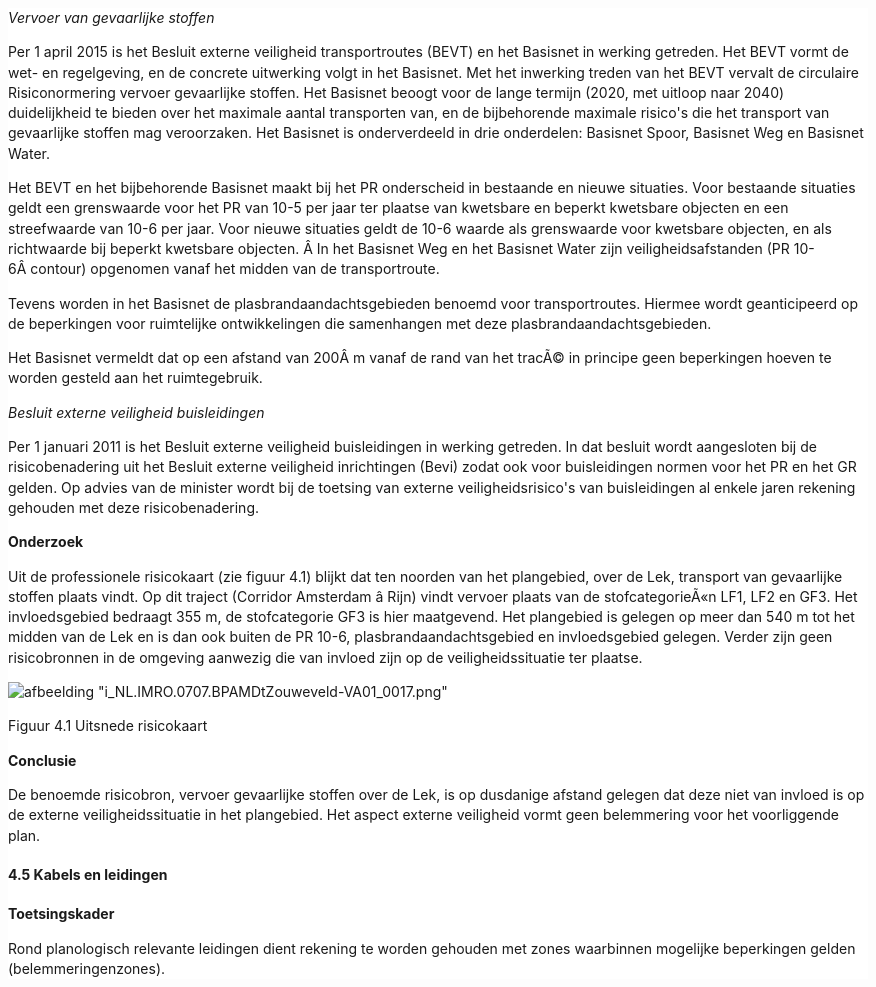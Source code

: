 *Vervoer van gevaarlijke stoffen*

Per 1 april 2015 is het Besluit externe veiligheid transportroutes (BEVT) en het Basisnet in werking getreden. Het BEVT vormt de wet\- en regelgeving, en de concrete uitwerking volgt in het Basisnet. Met het inwerking treden van het BEVT vervalt de circulaire Risiconormering vervoer gevaarlijke stoffen. Het Basisnet beoogt voor de lange termijn (2020, met uitloop naar 2040\) duidelijkheid te bieden over het maximale aantal transporten van, en de bijbehorende maximale risico's die het transport van gevaarlijke stoffen mag veroorzaken. Het Basisnet is onderverdeeld in drie onderdelen: Basisnet Spoor, Basisnet Weg en Basisnet Water.

Het BEVT en het bijbehorende Basisnet maakt bij het PR onderscheid in bestaande en nieuwe situaties. Voor bestaande situaties geldt een grenswaarde voor het PR van 10\-5 per jaar ter plaatse van kwetsbare en beperkt kwetsbare objecten en een streefwaarde van 10\-6 per jaar. Voor nieuwe situaties geldt de 10\-6 waarde als grenswaarde voor kwetsbare objecten, en als richtwaarde bij beperkt kwetsbare objecten. Â In het Basisnet Weg en het Basisnet Water zijn veiligheidsafstanden (PR 10\-6Â contour) opgenomen vanaf het midden van de transportroute.

Tevens worden in het Basisnet de plasbrandaandachtsgebieden benoemd voor transportroutes. Hiermee wordt geanticipeerd op de beperkingen voor ruimtelijke ontwikkelingen die samenhangen met deze plasbrandaandachtsgebieden.

Het Basisnet vermeldt dat op een afstand van 200Â m vanaf de rand van het tracÃ© in principe geen beperkingen hoeven te worden gesteld aan het ruimtegebruik.

*Besluit externe veiligheid buisleidingen*

Per 1 januari 2011 is het Besluit externe veiligheid buisleidingen in werking getreden. In dat besluit wordt aangesloten bij de risicobenadering uit het Besluit externe veiligheid inrichtingen (Bevi) zodat ook voor buisleidingen normen voor het PR en het GR gelden. Op advies van de minister wordt bij de toetsing van externe veiligheidsrisico's van buisleidingen al enkele jaren rekening gehouden met deze risicobenadering.

**Onderzoek**

Uit de professionele risicokaart (zie figuur 4\.1\) blijkt dat ten noorden van het plangebied, over de Lek, transport van gevaarlijke stoffen plaats vindt. Op dit traject (Corridor Amsterdam â Rijn) vindt vervoer plaats van de stofcategorieÃ«n LF1, LF2 en GF3\. Het invloedsgebied bedraagt 355 m, de stofcategorie GF3 is hier maatgevend. Het plangebied is gelegen op meer dan 540 m tot het midden van de Lek en is dan ook buiten de PR 10\-6, plasbrandaandachtsgebied en invloedsgebied gelegen. Verder zijn geen risicobronnen in de omgeving aanwezig die van invloed zijn op de veiligheidssituatie ter plaatse.

![afbeelding "i_NL.IMRO.0707.BPAMDtZouweveld-VA01_0017.png"](i_NL.IMRO.0707.BPAMDtZouweveld-VA01_0017.png)

Figuur 4\.1 Uitsnede risicokaart

**Conclusie**

De benoemde risicobron, vervoer gevaarlijke stoffen over de Lek, is op dusdanige afstand gelegen dat deze niet van invloed is op de externe veiligheidssituatie in het plangebied. Het aspect externe veiligheid vormt geen belemmering voor het voorliggende plan.

#### 4\.5 Kabels en leidingen

**Toetsingskader**

Rond planologisch relevante leidingen dient rekening te worden gehouden met zones waarbinnen mogelijke beperkingen gelden (belemmeringenzones).
